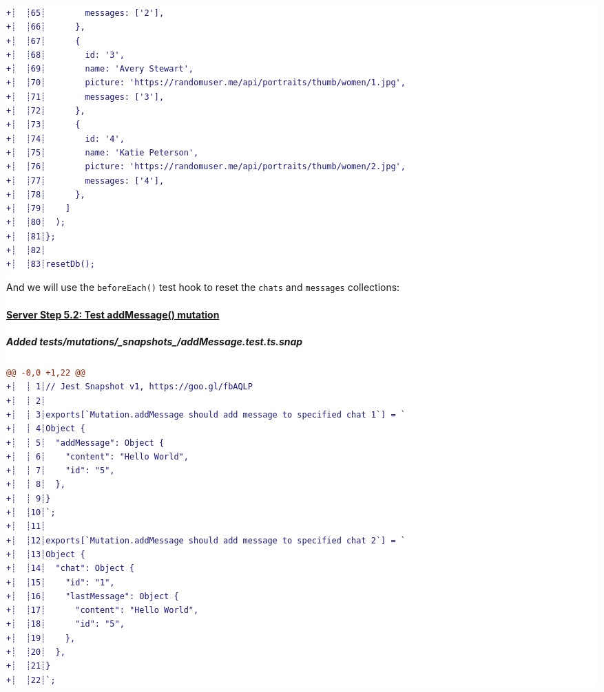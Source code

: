 ```diff
+┊  ┊65┊        messages: ['2'],
+┊  ┊66┊      },
+┊  ┊67┊      {
+┊  ┊68┊        id: '3',
+┊  ┊69┊        name: 'Avery Stewart',
+┊  ┊70┊        picture: 'https://randomuser.me/api/portraits/thumb/women/1.jpg',
+┊  ┊71┊        messages: ['3'],
+┊  ┊72┊      },
+┊  ┊73┊      {
+┊  ┊74┊        id: '4',
+┊  ┊75┊        name: 'Katie Peterson',
+┊  ┊76┊        picture: 'https://randomuser.me/api/portraits/thumb/women/2.jpg',
+┊  ┊77┊        messages: ['4'],
+┊  ┊78┊      },
+┊  ┊79┊    ]
+┊  ┊80┊  );
+┊  ┊81┊};
+┊  ┊82┊
+┊  ┊83┊resetDb();
```

[}]: #

And we will use the `beforeEach()` test hook to reset the `chats` and `messages` collections:

[{]: <helper> (diffStep 5.2 files="tests" module="server")

#### [__Server__ Step 5.2: Test addMessage() mutation](https://github.com/Urigo/WhatsApp-Clone-Server/commit/1d4cf3bfa4fd7afe7c339917145823630fa30a6d)

##### Added tests&#x2F;mutations&#x2F;\__snapshots__&#x2F;addMessage.test.ts.snap
```diff
@@ -0,0 +1,22 @@
+┊  ┊ 1┊// Jest Snapshot v1, https://goo.gl/fbAQLP
+┊  ┊ 2┊
+┊  ┊ 3┊exports[`Mutation.addMessage should add message to specified chat 1`] = `
+┊  ┊ 4┊Object {
+┊  ┊ 5┊  "addMessage": Object {
+┊  ┊ 6┊    "content": "Hello World",
+┊  ┊ 7┊    "id": "5",
+┊  ┊ 8┊  },
+┊  ┊ 9┊}
+┊  ┊10┊`;
+┊  ┊11┊
+┊  ┊12┊exports[`Mutation.addMessage should add message to specified chat 2`] = `
+┊  ┊13┊Object {
+┊  ┊14┊  "chat": Object {
+┊  ┊15┊    "id": "1",
+┊  ┊16┊    "lastMessage": Object {
+┊  ┊17┊      "content": "Hello World",
+┊  ┊18┊      "id": "5",
+┊  ┊19┊    },
+┊  ┊20┊  },
+┊  ┊21┊}
+┊  ┊22┊`;
```


[//]: # (head-end)
[{]: <helper> (diffStep 5.1 files="typeDefs" module="server")
[{]: <helper> (diffStep 5.1 files="resolvers" module="server")
[{]: <helper> (diffStep 5.2 files="db.ts" module="server")
[{]: <helper> (diffStep 8.1 module="client")
[{]: <helper> (diffStep 8.2 files="graphql" module="client")
[{]: <helper> (diffStep 8.2 files="components" module="client")
[{]: <helper> (diffStep 8.3 files="graphql/fragments" module="client")
[{]: <helper> (diffStep 8.3 files="components, graphql/queries" module="client")
[{]: <helper> (diffStep 8.4 module="client")
[//]: # (foot-start)
[{]: <helper> (navStep)